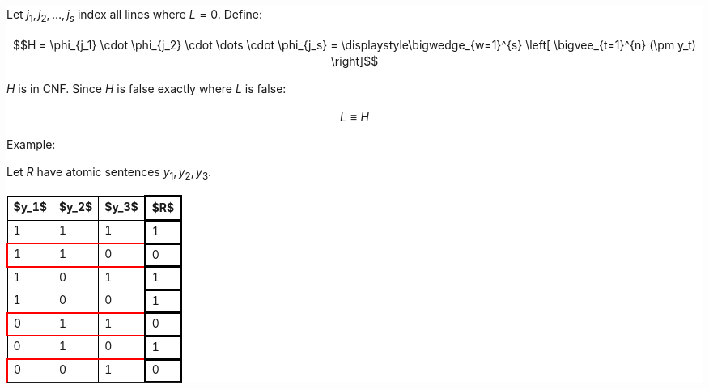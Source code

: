 Let $j_1, j_2, \dots, j_s$ index all lines where $L = 0$. Define:

$$H = \phi_{j_1} \cdot \phi_{j_2} \cdot \dots \cdot \phi_{j_s} = \displaystyle\bigwedge_{w=1}^{s} \left[ \bigvee_{t=1}^{n} (\pm y_t) \right]$$

$H$ is in CNF. Since $H$ is false exactly where $L$ is false:

$$L \equiv H$$

Example:

Let $R$ have atomic sentences $y_1, y_2, y_3$.

<table style="border-collapse: collapse;">
<thead>
<tr>
<th style="border: 1px solid black;">$y_1$</th>
<th style="border: 1px solid black;">$y_2$</th>
<th style="border: 1px solid black;">$y_3$</th>
<th style="border: 3px solid black;">$R$</th>
</tr>
</thead>
<tbody>
<tr>
<td style="border: 1px solid black;">1</td>
<td style="border: 1px solid black;">1</td>
<td style="border: 1px solid black;">1</td>
<td style="border: 3px solid black;">1</td>
</tr>
<tr style="border: 2px solid red;">
<td style="border: 1px solid black;">1</td>
<td style="border: 1px solid black;">1</td>
<td style="border: 1px solid black;">0</td>
<td style="border: 3px solid black;">0</td>
</tr>
<tr>
<td style="border: 1px solid black;">1</td>
<td style="border: 1px solid black;">0</td>
<td style="border: 1px solid black;">1</td>
<td style="border: 3px solid black;">1</td>
</tr>
<tr>
<td style="border: 1px solid black;">1</td>
<td style="border: 1px solid black;">0</td>
<td style="border: 1px solid black;">0</td>
<td style="border: 3px solid black;">1</td>
</tr>
<tr style="border: 2px solid red;">
<td style="border: 1px solid black;">0</td>
<td style="border: 1px solid black;">1</td>
<td style="border: 1px solid black;">1</td>
<td style="border: 3px solid black;">0</td>
</tr>
<tr>
<td style="border: 1px solid black;">0</td>
<td style="border: 1px solid black;">1</td>
<td style="border: 1px solid black;">0</td>
<td style="border: 3px solid black;">1</td>
</tr>
<tr style="border: 2px solid red;">
<td style="border: 1px solid black;">0</td>
<td style="border: 1px solid black;">0</td>
<td style="border: 1px solid black;">1</td>
<td style="border: 3px solid black;">0</td>
</tr>
<tr>
